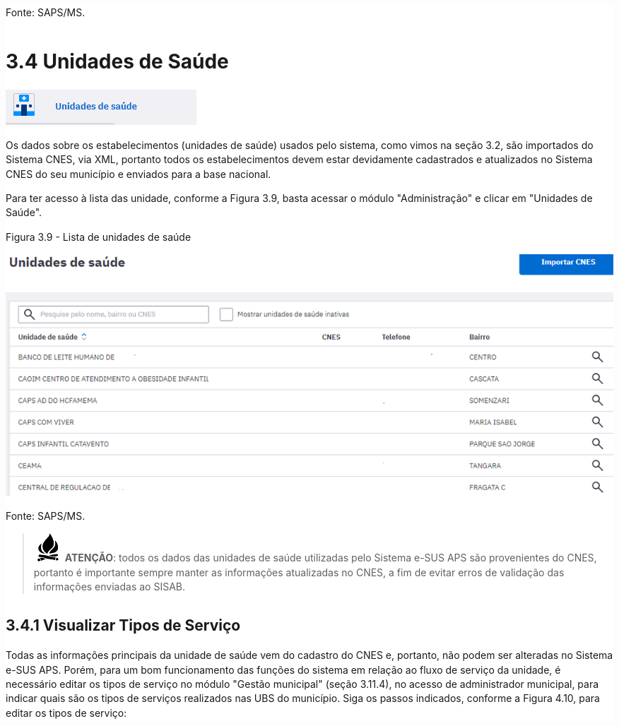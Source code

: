 Fonte: SAPS/MS.

# 3.4 Unidades de Saúde

![](media/pec_image134.png)

Os dados sobre os estabelecimentos (unidades de saúde) usados pelo sistema, como vimos na seção 3.2, são importados do Sistema CNES, via XML, portanto todos os estabelecimentos devem estar devidamente cadastrados e atualizados no Sistema CNES do seu município e enviados para a base nacional.

Para ter acesso à lista das unidade, conforme a Figura 3.9, basta acessar o módulo "Administração" e clicar em "Unidades de Saúde".

Figura 3.9 - Lista de unidades de saúde

![](media/pec_image135.png)

Fonte: SAPS/MS.

> ![](media/pec_image59.png) **ATENÇÃO**: todos os dados das unidades de saúde utilizadas pelo Sistema e-SUS APS são provenientes do CNES, portanto é importante sempre manter as informações atualizadas no CNES, a fim de evitar erros de validação das informações enviadas ao SISAB.

## 3.4.1 Visualizar Tipos de Serviço

Todas as informações principais da unidade de saúde vem do cadastro do CNES e, portanto, não podem ser alteradas no Sistema e-SUS APS. Porém, para um bom funcionamento das funções do sistema em relação ao fluxo de serviço da unidade, é necessário editar os tipos de serviço no módulo "Gestão municipal" (seção 3.11.4), no acesso de administrador municipal, para indicar quais são os tipos de serviços realizados nas UBS do município. Siga os passos indicados, conforme a Figura 4.10, para editar os tipos de serviço:
